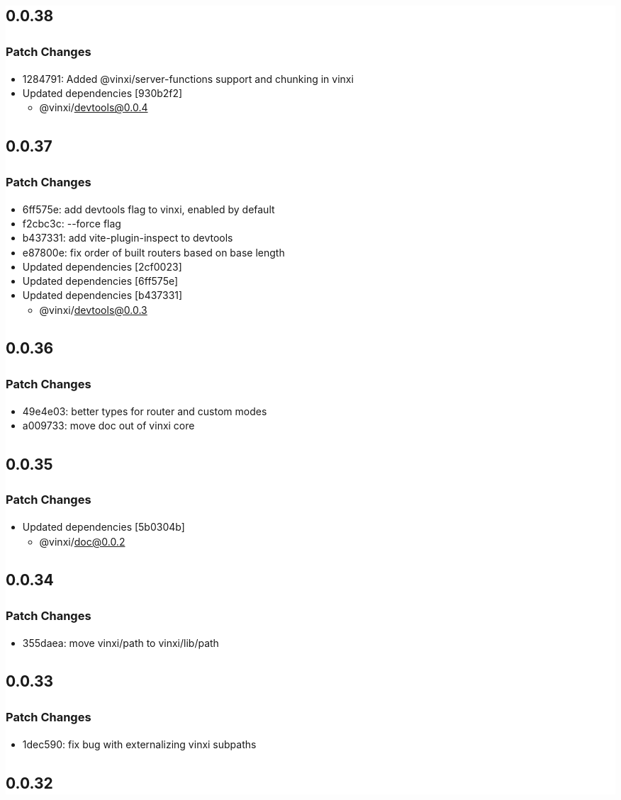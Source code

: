 ## 0.0.38

### Patch Changes

- 1284791: Added @vinxi/server-functions support and chunking in vinxi
- Updated dependencies [930b2f2]
  - @vinxi/devtools@0.0.4

## 0.0.37

### Patch Changes

- 6ff575e: add devtools flag to vinxi, enabled by default
- f2cbc3c: --force flag
- b437331: add vite-plugin-inspect to devtools
- e87800e: fix order of built routers based on base length
- Updated dependencies [2cf0023]
- Updated dependencies [6ff575e]
- Updated dependencies [b437331]
  - @vinxi/devtools@0.0.3

## 0.0.36

### Patch Changes

- 49e4e03: better types for router and custom modes
- a009733: move doc out of vinxi core

## 0.0.35

### Patch Changes

- Updated dependencies [5b0304b]
  - @vinxi/doc@0.0.2

## 0.0.34

### Patch Changes

- 355daea: move vinxi/path to vinxi/lib/path

## 0.0.33

### Patch Changes

- 1dec590: fix bug with externalizing vinxi subpaths

## 0.0.32
